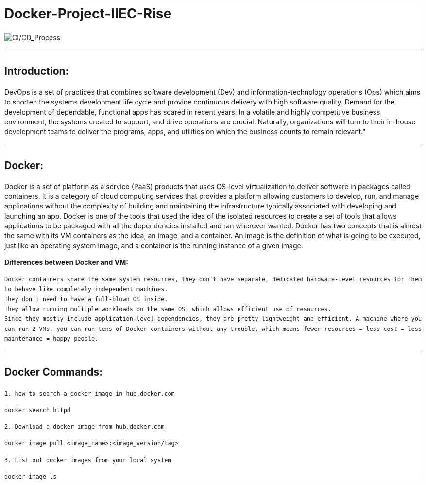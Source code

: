 # Docker-Project-IIEC-Rise

![CI/CD_Process](https://hackernoon.com/hn-images/1*1kUhczYDfpkWXSFt0mI2dA.png)
_________________________________________________________________________________________________________
## Introduction:

DevOps is a set of practices that combines software development (Dev) and information-technology operations (Ops) which aims to shorten the systems development life cycle and provide continuous delivery with high software quality. Demand for the development of dependable, functional apps has soared in recent years. In a volatile and highly competitive business environment, the systems created to support, and drive operations are crucial. Naturally, organizations will turn to their in-house development teams to deliver the programs, apps, and utilities on which the business counts to remain relevant."
_______________________________________________________________________________________________________________
## Docker:

Docker is a set of platform as a service (PaaS) products that uses OS-level virtualization to deliver software in packages called containers. It is a category of cloud computing services that provides a platform allowing customers to develop, run, and manage applications without the complexity of building and maintaining the infrastructure typically associated with developing and launching an app. Docker is one of the tools that used the idea of the isolated resources to create a set of tools that allows applications to be packaged with all the dependencies installed and ran wherever wanted. Docker has two concepts that is almost the same with its VM containers as the idea, an image, and a container. An image is the definition of what is going to be executed, just like an operating system image, and a container is the running instance of a given image.

**Differences between Docker and VM:**

    Docker containers share the same system resources, they don’t have separate, dedicated hardware-level resources for them to behave like completely independent machines.
    They don’t need to have a full-blown OS inside.
    They allow running multiple workloads on the same OS, which allows efficient use of resources.
    Since they mostly include application-level dependencies, they are pretty lightweight and efficient. A machine where you can run 2 VMs, you can run tens of Docker containers without any trouble, which means fewer resources = less cost = less maintenance = happy people.
_______________________________________________________________________________________________________________
## Docker Commands:

    1. how to search a docker image in hub.docker.com

`docker search httpd`

    2. Download a docker image from hub.docker.com

`docker image pull <image_name>:<image_version/tag>`

    3. List out docker images from your local system

`docker image ls`
